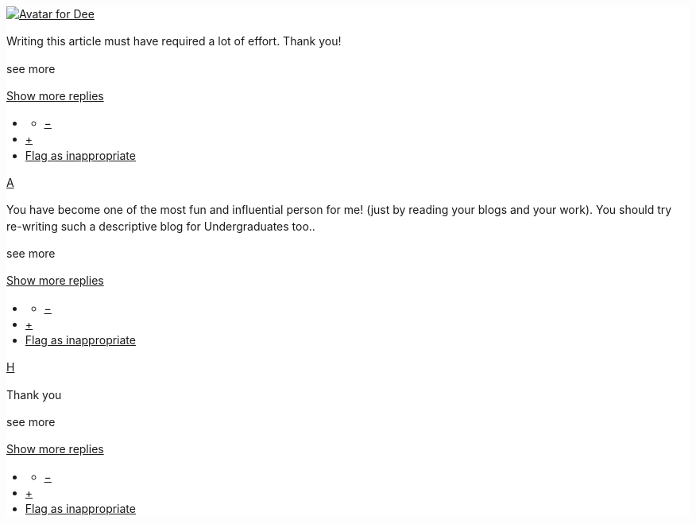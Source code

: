 
[![Avatar for Dee](https://c.disquscdn.com/uploads/users/33302/7139/avatar92.jpg?1568835141)](https://disqus.com/by/deekshithnaiduponnana/)

Writing this article must have required a lot of effort. Thank you!

see more

[Show more replies](https://disqus.com/embed/comments/?base=default&f=karpathyblog&t_u=https%3A%2F%2Fkarpathy.github.io%2F2016%2F09%2F07%2Fphd%2F&t_d=A%20Survival%20Guide%20to%20a%20PhD&t_t=A%20Survival%20Guide%20to%20a%20PhD&s_o=default#)

- - [−](https://disqus.com/embed/comments/?base=default&f=karpathyblog&t_u=https%3A%2F%2Fkarpathy.github.io%2F2016%2F09%2F07%2Fphd%2F&t_d=A%20Survival%20Guide%20to%20a%20PhD&t_t=A%20Survival%20Guide%20to%20a%20PhD&s_o=default# "Collapse")
- [+](https://disqus.com/embed/comments/?base=default&f=karpathyblog&t_u=https%3A%2F%2Fkarpathy.github.io%2F2016%2F09%2F07%2Fphd%2F&t_d=A%20Survival%20Guide%20to%20a%20PhD&t_t=A%20Survival%20Guide%20to%20a%20PhD&s_o=default# "Expand")
- [Flag as inappropriate](https://disqus.com/embed/comments/?base=default&f=karpathyblog&t_u=https%3A%2F%2Fkarpathy.github.io%2F2016%2F09%2F07%2Fphd%2F&t_d=A%20Survival%20Guide%20to%20a%20PhD&t_t=A%20Survival%20Guide%20to%20a%20PhD&s_o=default# "Flag as inappropriate")


[A](https://disqus.com/by/disqus_7CvWR8L6MM/)

You have become one of the most fun and influential person for me! (just by reading your blogs and your work). You should try re-writing such a descriptive blog for Undergraduates too..

see more

[Show more replies](https://disqus.com/embed/comments/?base=default&f=karpathyblog&t_u=https%3A%2F%2Fkarpathy.github.io%2F2016%2F09%2F07%2Fphd%2F&t_d=A%20Survival%20Guide%20to%20a%20PhD&t_t=A%20Survival%20Guide%20to%20a%20PhD&s_o=default#)

- - [−](https://disqus.com/embed/comments/?base=default&f=karpathyblog&t_u=https%3A%2F%2Fkarpathy.github.io%2F2016%2F09%2F07%2Fphd%2F&t_d=A%20Survival%20Guide%20to%20a%20PhD&t_t=A%20Survival%20Guide%20to%20a%20PhD&s_o=default# "Collapse")
- [+](https://disqus.com/embed/comments/?base=default&f=karpathyblog&t_u=https%3A%2F%2Fkarpathy.github.io%2F2016%2F09%2F07%2Fphd%2F&t_d=A%20Survival%20Guide%20to%20a%20PhD&t_t=A%20Survival%20Guide%20to%20a%20PhD&s_o=default# "Expand")
- [Flag as inappropriate](https://disqus.com/embed/comments/?base=default&f=karpathyblog&t_u=https%3A%2F%2Fkarpathy.github.io%2F2016%2F09%2F07%2Fphd%2F&t_d=A%20Survival%20Guide%20to%20a%20PhD&t_t=A%20Survival%20Guide%20to%20a%20PhD&s_o=default# "Flag as inappropriate")


[H](https://disqus.com/by/hetalrajpura/)

Thank you

see more

[Show more replies](https://disqus.com/embed/comments/?base=default&f=karpathyblog&t_u=https%3A%2F%2Fkarpathy.github.io%2F2016%2F09%2F07%2Fphd%2F&t_d=A%20Survival%20Guide%20to%20a%20PhD&t_t=A%20Survival%20Guide%20to%20a%20PhD&s_o=default#)

- - [−](https://disqus.com/embed/comments/?base=default&f=karpathyblog&t_u=https%3A%2F%2Fkarpathy.github.io%2F2016%2F09%2F07%2Fphd%2F&t_d=A%20Survival%20Guide%20to%20a%20PhD&t_t=A%20Survival%20Guide%20to%20a%20PhD&s_o=default# "Collapse")
- [+](https://disqus.com/embed/comments/?base=default&f=karpathyblog&t_u=https%3A%2F%2Fkarpathy.github.io%2F2016%2F09%2F07%2Fphd%2F&t_d=A%20Survival%20Guide%20to%20a%20PhD&t_t=A%20Survival%20Guide%20to%20a%20PhD&s_o=default# "Expand")
- [Flag as inappropriate](https://disqus.com/embed/comments/?base=default&f=karpathyblog&t_u=https%3A%2F%2Fkarpathy.github.io%2F2016%2F09%2F07%2Fphd%2F&t_d=A%20Survival%20Guide%20to%20a%20PhD&t_t=A%20Survival%20Guide%20to%20a%20PhD&s_o=default# "Flag as inappropriate")
